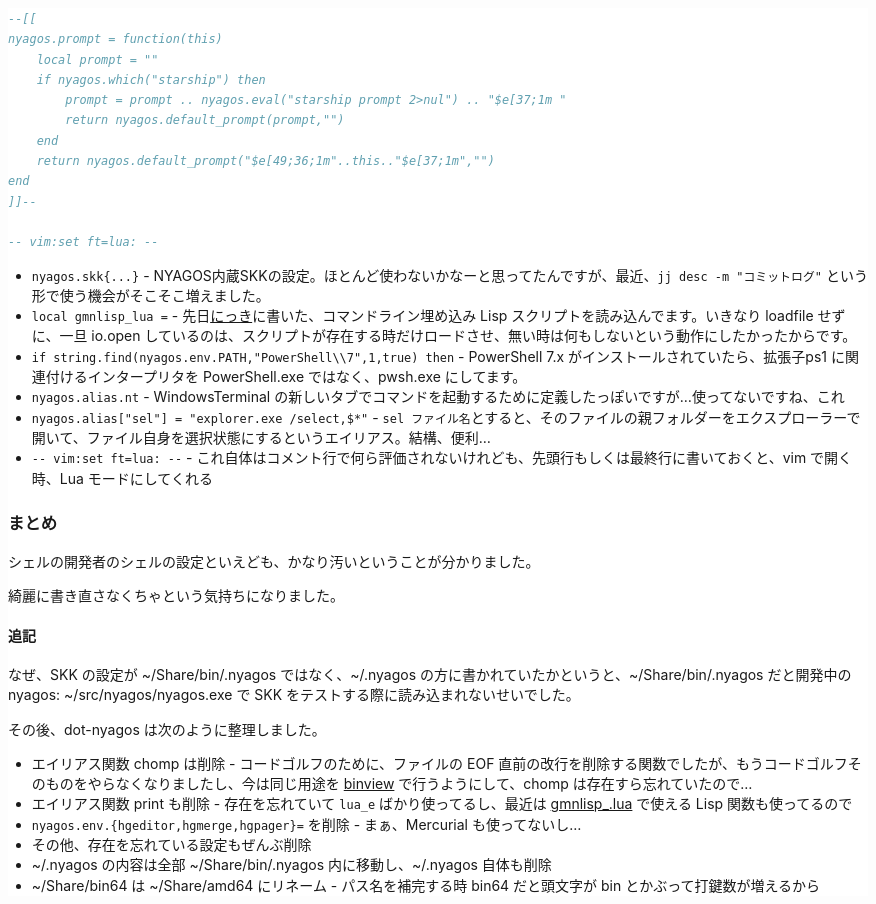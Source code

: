 ```lua
--[[
nyagos.prompt = function(this)
    local prompt = ""
    if nyagos.which("starship") then
        prompt = prompt .. nyagos.eval("starship prompt 2>nul") .. "$e[37;1m "
        return nyagos.default_prompt(prompt,"")
    end
    return nyagos.default_prompt("$e[49;36;1m"..this.."$e[37;1m","")
end
]]--

-- vim:set ft=lua: --
```

+ `nyagos.skk{...}` - NYAGOS内蔵SKKの設定。ほとんど使わないかなーと思ってたんですが、最近、`jj desc -m "コミットログ"` という形で使う機会がそこそこ増えました。
+ `local gmnlisp_lua =` - 先日[にっき][gmnlisp]に書いた、コマンドライン埋め込み Lisp スクリプトを読み込んでます。いきなり loadfile せずに、一旦 io.open しているのは、スクリプトが存在する時だけロードさせ、無い時は何もしないという動作にしたかったからです。
+ `if string.find(nyagos.env.PATH,"PowerShell\\7",1,true) then` - PowerShell 7.x がインストールされていたら、拡張子ps1 に関連付けるインタープリタを PowerShell.exe ではなく、pwsh.exe にしてます。
+ `nyagos.alias.nt` - WindowsTerminal の新しいタブでコマンドを起動するために定義したっぽいですが…使ってないですね、これ
+ `nyagos.alias["sel"] = "explorer.exe /select,$*"` - `sel ファイル名`とすると、そのファイルの親フォルダーをエクスプローラーで開いて、ファイル自身を選択状態にするというエイリアス。結構、便利…
+ `-- vim:set ft=lua: --` - これ自体はコメント行で何ら評価されないけれども、先頭行もしくは最終行に書いておくと、vim で開く時、Lua モードにしてくれる

[gmnlisp]: https://zetamatta.hatenablog.com/entry/2024/01/07/110538

### まとめ

シェルの開発者のシェルの設定といえども、かなり汚いということが分かりました。

綺麗に書き直さなくちゃという気持ちになりました。

#### 追記

なぜ、SKK の設定が ~/Share/bin/.nyagos ではなく、~/.nyagos の方に書かれていたかというと、~/Share/bin/.nyagos だと開発中の nyagos:  ~/src/nyagos/nyagos.exe で SKK をテストする際に読み込まれないせいでした。

その後、dot-nyagos は次のように整理しました。

+ エイリアス関数 chomp は削除 - コードゴルフのために、ファイルの EOF 直前の改行を削除する関数でしたが、もうコードゴルフそのものをやらなくなりましたし、今は同じ用途を [binview] で行うようにして、chomp は存在すら忘れていたので…
+ エイリアス関数 print も削除 - 存在を忘れていて `lua_e` ばかり使ってるし、最近は [gmnlisp_.lua] で使える Lisp 関数も使ってるので
+ `nyagos.env.{hgeditor,hgmerge,hgpager}=` を削除 - まぁ、Mercurial も使ってないし…
+ その他、存在を忘れている設定もぜんぶ削除
+ ~/.nyagos の内容は全部 ~/Share/bin/.nyagos 内に移動し、~/.nyagos 自体も削除
+ ~/Share/bin64 は ~/Share/amd64 にリネーム - パス名を補完する時 bin64 だと頭文字が bin とかぶって打鍵数が増えるから

[gmnlisp_.lua]: https://zetamatta.hatenablog.com/entry/2024/01/07/110538
[binview]: https://github.com/hymkor/binview

[^bin_nyagos]: 別に nyagos 本体の不具合ではなく、スクリプトの書き間違えで無限 include とかありえるので
[^envdel]: nyagos.envdel は指定した環境変数に `dir1;dir2;...` 形式でディレクトリのリストが指定されている時に、指定したキーワードが含まれているディレクトリ名があったら、それを削除するツール関数。PATHの中に無駄フォルダーがありそうな時にそれをシェル内では除く際に便利なのです。
[^envadd]: nyagos.envadd は逆に指定した環境変数にディレクトリを追加するツール関数だが、既に含まれている場合や、存在しないディレクトリの場合は追加しないという機能がある。%PATH% のメンテを先送りできるので便利。`~/` や `%環境変数名%` の展開も関数がやってくれる。
[^VCerror]: [（事例）ネットワークフォルダーをシンボリックリンクで参照すると Visual C++ が内部エラーを起こす - 標準愚痴出力](https://zetamatta.hatenablog.com/entry/2020/07/27/100424)


[^onedrive]: なぜ `%USERPROFILE%\OneDrive\share\bin` を直接使っていないかというと、OneDrive の他、仕事の都合で DropBox を使ったりしてたこともあったで、後から利用するクラウドストレージの切り替えしやすいようにしたかったからです。